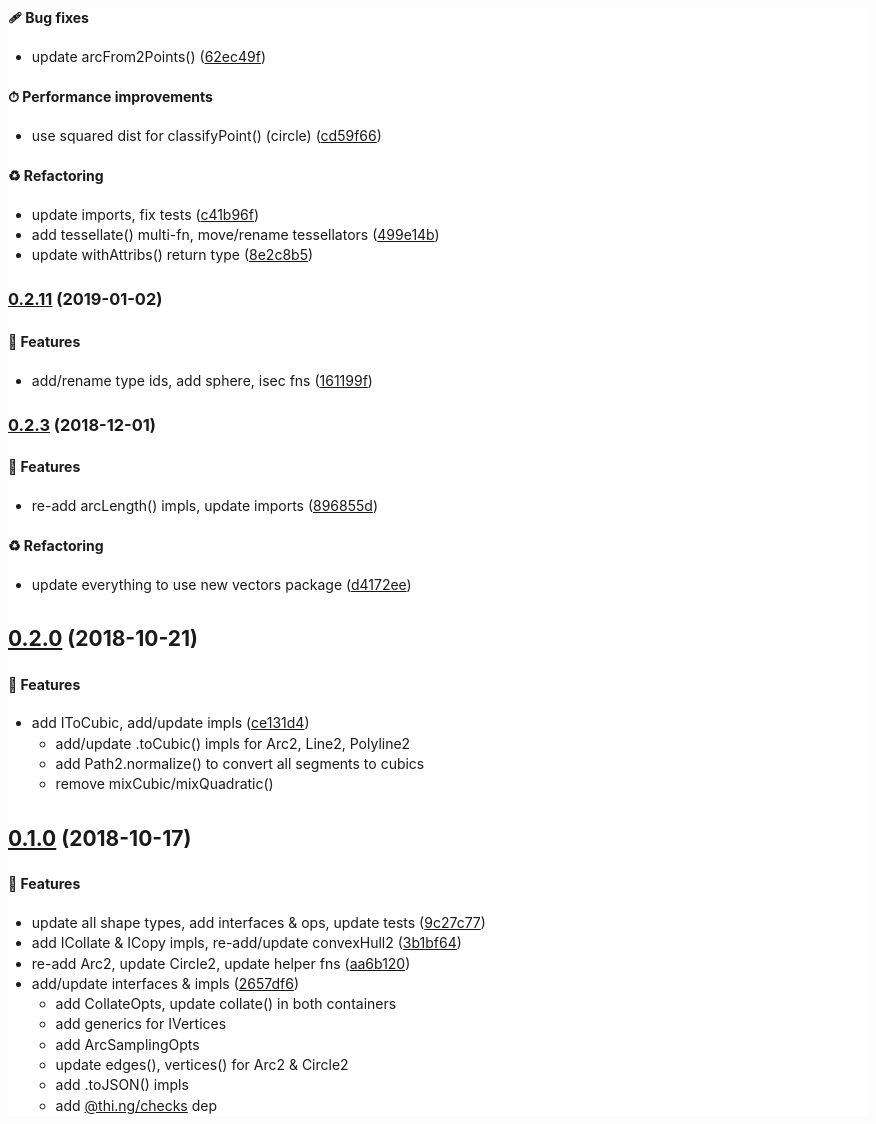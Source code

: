 #### 🩹 Bug fixes

- update arcFrom2Points() ([62ec49f](https://github.com/thi-ng/umbrella/commit/62ec49f))

#### ⏱ Performance improvements

- use squared dist for classifyPoint() (circle) ([cd59f66](https://github.com/thi-ng/umbrella/commit/cd59f66))

#### ♻️ Refactoring

- update imports, fix tests ([c41b96f](https://github.com/thi-ng/umbrella/commit/c41b96f))
- add tessellate() multi-fn, move/rename tessellators ([499e14b](https://github.com/thi-ng/umbrella/commit/499e14b))
- update withAttribs() return type ([8e2c8b5](https://github.com/thi-ng/umbrella/commit/8e2c8b5))

### [0.2.11](https://github.com/thi-ng/umbrella/tree/@thi.ng/geom@0.2.11) (2019-01-02)

#### 🚀 Features

- add/rename type ids, add sphere, isec fns ([161199f](https://github.com/thi-ng/umbrella/commit/161199f))

### [0.2.3](https://github.com/thi-ng/umbrella/tree/@thi.ng/geom@0.2.3) (2018-12-01)

#### 🚀 Features

- re-add arcLength() impls, update imports ([896855d](https://github.com/thi-ng/umbrella/commit/896855d))

#### ♻️ Refactoring

- update everything to use new vectors package ([d4172ee](https://github.com/thi-ng/umbrella/commit/d4172ee))

## [0.2.0](https://github.com/thi-ng/umbrella/tree/@thi.ng/geom@0.2.0) (2018-10-21)

#### 🚀 Features

- add IToCubic, add/update impls ([ce131d4](https://github.com/thi-ng/umbrella/commit/ce131d4))
  - add/update .toCubic() impls for Arc2, Line2, Polyline2
  - add Path2.normalize() to convert all segments to cubics
  - remove mixCubic/mixQuadratic()

## [0.1.0](https://github.com/thi-ng/umbrella/tree/@thi.ng/geom@0.1.0) (2018-10-17)

#### 🚀 Features

- update all shape types, add interfaces & ops, update tests ([9c27c77](https://github.com/thi-ng/umbrella/commit/9c27c77))
- add ICollate & ICopy impls, re-add/update convexHull2 ([3b1bf64](https://github.com/thi-ng/umbrella/commit/3b1bf64))
- re-add Arc2, update Circle2, update helper fns ([aa6b120](https://github.com/thi-ng/umbrella/commit/aa6b120))
- add/update interfaces & impls ([2657df6](https://github.com/thi-ng/umbrella/commit/2657df6))
  - add CollateOpts, update collate() in both containers
  - add generics for IVertices
  - add ArcSamplingOpts
  - update edges(), vertices() for Arc2 & Circle2
  - add .toJSON() impls
  - add [@thi.ng/checks](https://github.com/thi-ng/umbrella/tree/main/packages/checks) dep